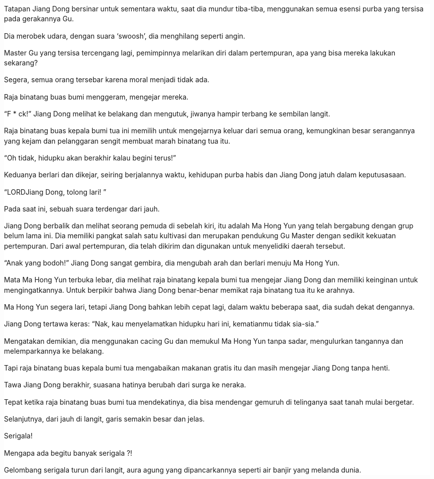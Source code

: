 Tatapan Jiang Dong bersinar untuk sementara waktu, saat dia mundur tiba-tiba, menggunakan semua esensi purba yang tersisa pada gerakannya Gu.

Dia merobek udara, dengan suara ‘swoosh’, dia menghilang seperti angin.

Master Gu yang tersisa tercengang lagi, pemimpinnya melarikan diri dalam pertempuran, apa yang bisa mereka lakukan sekarang?

Segera, semua orang tersebar karena moral menjadi tidak ada.

Raja binatang buas bumi menggeram, mengejar mereka.

“F * ck!” Jiang Dong melihat ke belakang dan mengutuk, jiwanya hampir terbang ke sembilan langit.

Raja binatang buas kepala bumi tua ini memilih untuk mengejarnya keluar dari semua orang, kemungkinan besar serangannya yang kejam dan pelanggaran sengit membuat marah binatang tua itu.

“Oh tidak, hidupku akan berakhir kalau begini terus!”

Keduanya berlari dan dikejar, seiring berjalannya waktu, kehidupan purba habis dan Jiang Dong jatuh dalam keputusasaan.

“LORDJiang Dong, tolong lari! ”

Pada saat ini, sebuah suara terdengar dari jauh.

Jiang Dong berbalik dan melihat seorang pemuda di sebelah kiri, itu adalah Ma Hong Yun yang telah bergabung dengan grup belum lama ini. Dia memiliki pangkat salah satu kultivasi dan merupakan pendukung Gu Master dengan sedikit kekuatan pertempuran. Dari awal pertempuran, dia telah dikirim dan digunakan untuk menyelidiki daerah tersebut.

“Anak yang bodoh!” Jiang Dong sangat gembira, dia mengubah arah dan berlari menuju Ma Hong Yun.



Mata Ma Hong Yun terbuka lebar, dia melihat raja binatang kepala bumi tua mengejar Jiang Dong dan memiliki keinginan untuk mengingatkannya. Untuk berpikir bahwa Jiang Dong benar-benar memikat raja binatang tua itu ke arahnya.

Ma Hong Yun segera lari, tetapi Jiang Dong bahkan lebih cepat lagi, dalam waktu beberapa saat, dia sudah dekat dengannya.

Jiang Dong tertawa keras: “Nak, kau menyelamatkan hidupku hari ini, kematianmu tidak sia-sia.”

Mengatakan demikian, dia menggunakan cacing Gu dan memukul Ma Hong Yun tanpa sadar, mengulurkan tangannya dan melemparkannya ke belakang.

Tapi raja binatang buas kepala bumi tua mengabaikan makanan gratis itu dan masih mengejar Jiang Dong tanpa henti.

Tawa Jiang Dong berakhir, suasana hatinya berubah dari surga ke neraka.

Tepat ketika raja binatang buas bumi tua mendekatinya, dia bisa mendengar gemuruh di telinganya saat tanah mulai bergetar.

Selanjutnya, dari jauh di langit, garis semakin besar dan jelas.

Serigala!

Mengapa ada begitu banyak serigala ?!

Gelombang serigala turun dari langit, aura agung yang dipancarkannya seperti air banjir yang melanda dunia.
